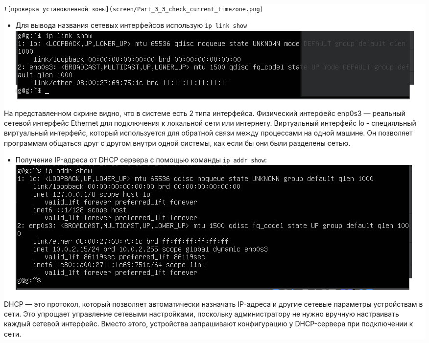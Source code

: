    ![проверка установленной зоны](screen/Part_3_3_check_current_timezone.png)

- Для вывода названия сетевых интерфейсов использую `ip link show`
![Вывод названия сетевых интерфейсов](screen/Part_3_4_network_interfaces_output.png)


На представленном скрине видно, что в системе есть 2 типа интерфейса. Физический интерфейс enp0s3 — реальный сетевой интерфейс Ethernet для подключения к локальной сети или интернету. Виртуальный интерфейс lo - специяльный виртуальный интерфейс, который используется для обратной связи между процессами на одной машине. Он позволяет программам общаться друг с другом внутри одной системы, как если бы они были разделены сетью.

- Получение IP-адреса от DHCP сервера с помощью команды `ip addr show`:
![Вывод данных ip-адреса](screen/Part_3_5_ip_addres_output.png)

DHCP — это протокол, который позволяет автоматически назначать IP-адреса и другие сетевые параметры устройствам в сети. Это упрощает управление сетевыми настройками, поскольку администратору не нужно вручную настраивать каждый сетевой интерфейс. Вместо этого, устройства запрашивают конфигурацию у DHCP-сервера при подключении к сети.
